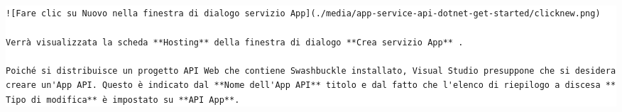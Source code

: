     ![Fare clic su Nuovo nella finestra di dialogo servizio App](./media/app-service-api-dotnet-get-started/clicknew.png)

    Verrà visualizzata la scheda **Hosting** della finestra di dialogo **Crea servizio App** .

    Poiché si distribuisce un progetto API Web che contiene Swashbuckle installato, Visual Studio presuppone che si desidera creare un'App API. Questo è indicato dal **Nome dell'App API** titolo e dal fatto che l'elenco di riepilogo a discesa **Tipo di modifica** è impostato su **API App**.
